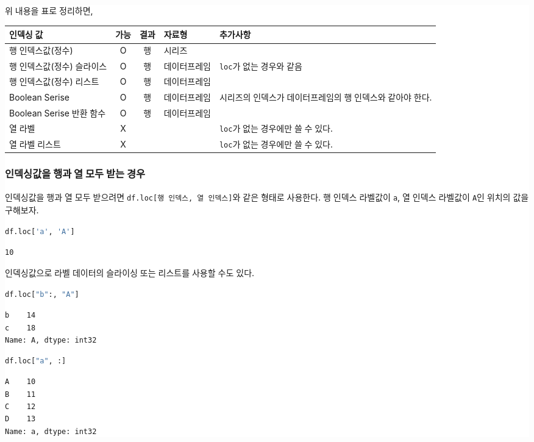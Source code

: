 

위 내용을 표로 정리하면,

| 인덱싱 값 | 가능 | 결과 | 자료형 | 추가사항 |
|:-----------|:------:|:------:|:--------|:----------|
| 행 인덱스값(정수) | O | 행 | 시리즈 |  |
| 행 인덱스값(정수) 슬라이스 | O | 행 | 데이터프레임 | `loc`가 없는 경우와 같음 |
| 행 인덱스값(정수) 리스트 | O | 행 | 데이터프레임 |  |
| Boolean Serise | O | 행 | 데이터프레임 | 시리즈의 인덱스가 데이터프레임의 행 인덱스와 같아야 한다. |
| Boolean Serise 반환 함수 | O | 행 | 데이터프레임 |  |
| 열 라벨 | X |  |  | `loc`가 없는 경우에만 쓸 수 있다. |
| 열 라벨 리스트 | X |  |  | `loc`가 없는 경우에만 쓸 수 있다. |

### 인덱싱값을 행과 열 모두 받는 경우

인덱싱값을 행과 열 모두 받으려면 `df.loc[행 인덱스, 열 인덱스]`와 같은 형태로 사용한다. 행 인덱스 라벨값이 `a`, 열 인덱스 라벨값이 `A`인 위치의 값을 구해보자.


```python
df.loc['a', 'A']
```




    10



인덱싱값으로 라벨 데이터의 슬라이싱 또는 리스트를 사용할 수도 있다.


```python
df.loc["b":, "A"]
```




    b    14
    c    18
    Name: A, dtype: int32




```python
df.loc["a", :]
```




    A    10
    B    11
    C    12
    D    13
    Name: a, dtype: int32
